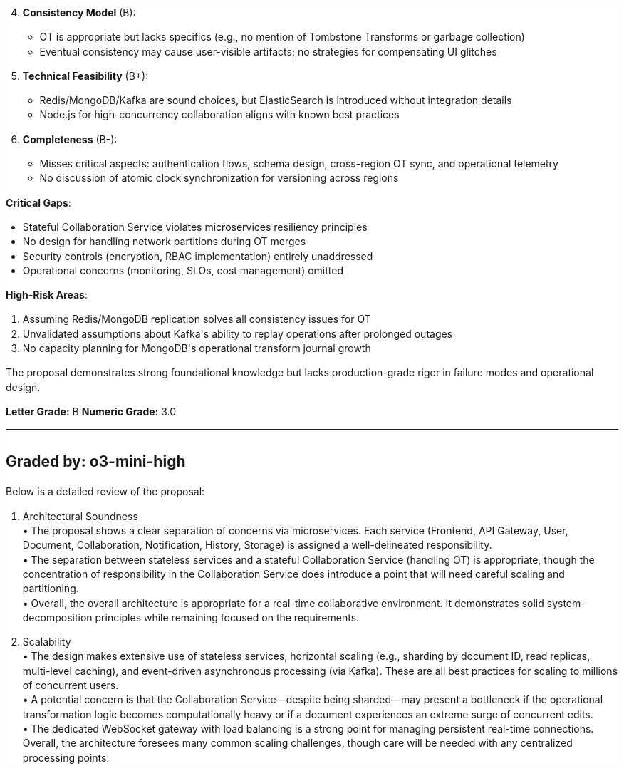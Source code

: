 4. **Consistency Model** (B):  
   - OT is appropriate but lacks specifics (e.g., no mention of Tombstone Transforms or garbage collection)  
   - Eventual consistency may cause user-visible artifacts; no strategies for compensating UI glitches  

5. **Technical Feasibility** (B+):  
   - Redis/MongoDB/Kafka are sound choices, but ElasticSearch is introduced without integration details  
   - Node.js for high-concurrency collaboration aligns with known best practices  

6. **Completeness** (B-):  
   - Misses critical aspects: authentication flows, schema design, cross-region OT sync, and operational telemetry  
   - No discussion of atomic clock synchronization for versioning across regions  

**Critical Gaps**:  
- Stateful Collaboration Service violates microservices resiliency principles  
- No design for handling network partitions during OT merges  
- Security controls (encryption, RBAC implementation) entirely unaddressed  
- Operational concerns (monitoring, SLOs, cost management) omitted  

**High-Risk Areas**:  
1. Assuming Redis/MongoDB replication solves all consistency issues for OT  
2. Unvalidated assumptions about Kafka's ability to replay operations after prolonged outages  
3. No capacity planning for MongoDB's operational transform journal growth  

The proposal demonstrates strong foundational knowledge but lacks production-grade rigor in failure modes and operational design.

**Letter Grade:** B
**Numeric Grade:** 3.0

---

## Graded by: o3-mini-high

Below is a detailed review of the proposal:

1. Architectural Soundness  
• The proposal shows a clear separation of concerns via microservices. Each service (Frontend, API Gateway, User, Document, Collaboration, Notification, History, Storage) is assigned a well-delineated responsibility.  
• The separation between stateless services and a stateful Collaboration Service (handling OT) is appropriate, though the concentration of responsibility in the Collaboration Service does introduce a point that will need careful scaling and partitioning.  
• Overall, the overall architecture is appropriate for a real-time collaborative environment. It demonstrates solid system-decomposition principles while remaining focused on the requirements.

2. Scalability  
• The design makes extensive use of stateless services, horizontal scaling (e.g., sharding by document ID, read replicas, multi-level caching), and event-driven asynchronous processing (via Kafka). These are all best practices for scaling to millions of concurrent users.  
• A potential concern is that the Collaboration Service—despite being sharded—may present a bottleneck if the operational transformation logic becomes computationally heavy or if a document experiences an extreme surge of concurrent edits.  
• The dedicated WebSocket gateway with load balancing is a strong point for managing persistent real-time connections. Overall, the architecture foresees many common scaling challenges, though care will be needed with any centralized processing points.
